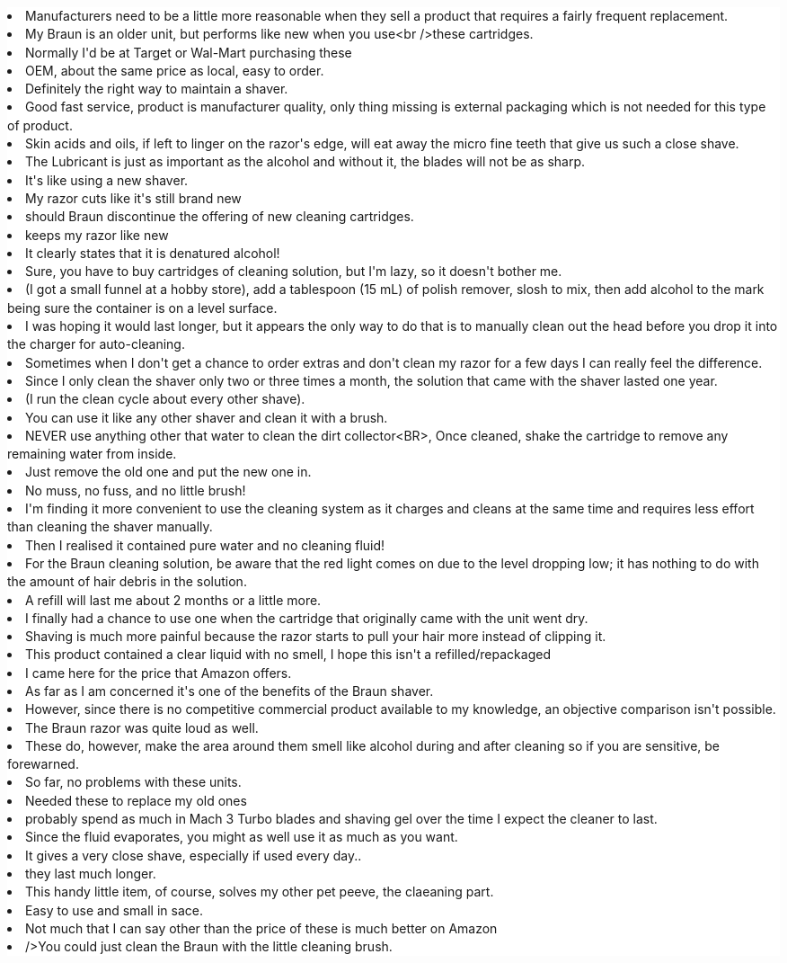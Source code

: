 <li> Manufacturers need to be a little more reasonable when they sell a product that requires a fairly frequent replacement.  </li>
<li> My Braun is an older unit, but performs like new when you use&lt;br /&gt;these cartridges.</li>
<li> Normally I&#x27;d be at Target or Wal-Mart purchasing these</li>
<li> OEM, about the same price as local, easy to order.</li>
<li> Definitely the right way to maintain a shaver.</li>
<li> Good fast service, product is manufacturer quality, only thing missing is external packaging which is not needed for this type of product.</li>
<li> Skin acids and oils, if left to linger on the razor&#x27;s edge, will eat away the micro fine teeth that give us such a close shave.</li>
<li> The Lubricant is just as important as the alcohol and without it, the blades will not be as sharp.  </li>
<li> It&#x27;s like using a new shaver.  </li>
<li> My razor cuts like it&#x27;s still brand new</li>
<li> should Braun discontinue the offering of new cleaning cartridges.</li>
<li> keeps my razor like new</li>
<li> It clearly states that it is denatured alcohol!  </li>
<li> Sure, you have to buy cartridges of cleaning solution, but I&#x27;m lazy, so it doesn&#x27;t bother me.</li>
<li> (I got a small funnel at a hobby store), add a tablespoon (15 mL) of polish remover, slosh to mix, then add alcohol to the mark being sure the container is on a level surface.</li>
<li> I was hoping it would last longer, but it appears the only way to do that is to manually clean out the head before you drop it into the charger for auto-cleaning.</li>
<li> Sometimes when I don&#x27;t get a chance to order extras and don&#x27;t clean my razor for a few days I can really feel the difference.</li>
<li> Since I only clean the shaver only two or three times a month, the solution that came with the shaver lasted one year.  </li>
<li> (I run the clean cycle about every other shave).  </li>
<li> You can use it like any other shaver and clean it with a brush.  </li>
<li> NEVER use anything other that water to clean the dirt collector&lt;BR&gt;, Once cleaned, shake the cartridge to remove any remaining water from inside.  </li>
<li> Just remove the old one and put the new one in.  </li>
<li> No muss, no fuss, and no little brush!</li>
<li> I&#x27;m finding it more convenient to use the cleaning system as it charges and cleans at the same time and requires less effort than cleaning the shaver manually.  </li>
<li> Then I realised it contained pure water and no cleaning fluid!</li>
<li> For the Braun cleaning solution, be aware that the red light comes on due to the level dropping low; it has nothing to do with the amount of hair debris in the solution.</li>
<li> A refill will last me about 2 months or a little more.</li>
<li> I finally had a chance to use one when the cartridge that originally came with the unit went dry.  </li>
<li> Shaving is much more painful because the razor starts to pull your hair more instead of clipping it.     </li>
<li> This product contained a clear liquid with no smell, I hope this isn&#x27;t a refilled/repackaged</li>
<li> I came here for the price that Amazon offers.  </li>
<li> As far as I am concerned it&#x27;s one of the benefits of the Braun shaver.</li>
<li> However, since there is no competitive commercial product available to my knowledge, an objective comparison isn&#x27;t possible.  </li>
<li> The Braun razor was quite loud as well.</li>
<li> These do, however, make the area around them smell like alcohol during and after cleaning so if you are sensitive, be forewarned.  </li>
<li> So far, no problems with these units.  </li>
<li> Needed these to replace my old ones</li>
<li> probably spend as much in Mach 3 Turbo blades and shaving gel over the time I expect the cleaner to last.  </li>
<li> Since the fluid evaporates, you might as well use it as much as you want.</li>
<li> It gives a very close shave, especially if used every day..</li>
<li> they last much longer.</li>
<li> This handy little item, of course, solves my other pet peeve, the claeaning part.</li>
<li> Easy to use and small in sace.</li>
<li> Not much that I can say other than the price of these is much better on Amazon</li>
<li> /&gt;You could just clean the Braun with the little cleaning brush.  </li>